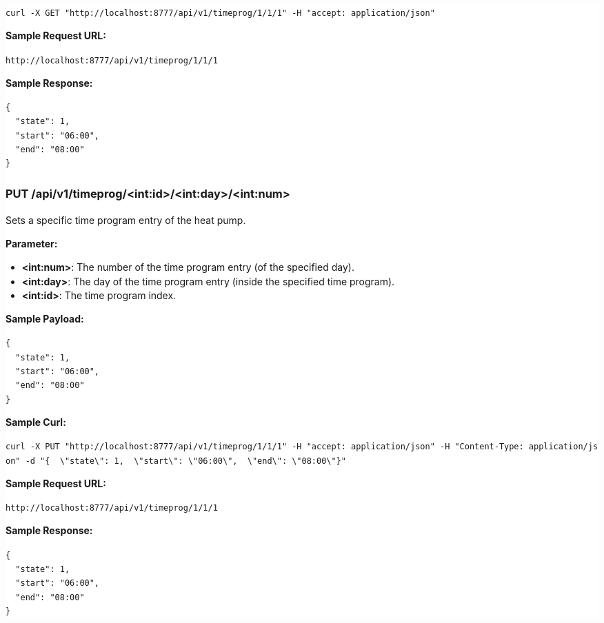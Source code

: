 ```
curl -X GET "http://localhost:8777/api/v1/timeprog/1/1/1" -H "accept: application/json"
```

**Sample Request URL:**

```
http://localhost:8777/api/v1/timeprog/1/1/1
```

**Sample Response:**

```
{
  "state": 1,
  "start": "06:00",
  "end": "08:00"
}
```


### PUT /api/v1/timeprog/\<int:id\>/\<int:day\>/\<int:num\>

Sets a specific time program entry of the heat pump.

**Parameter:**

* **\<int:num\>**: The number of the time program entry (of the specified day).
* **\<int:day\>**: The day of the time program entry (inside the specified time program).
* **\<int:id\>**:  The time program index.

**Sample Payload:**

```
{
  "state": 1,
  "start": "06:00",
  "end": "08:00"
}
```

**Sample Curl:**

```
curl -X PUT "http://localhost:8777/api/v1/timeprog/1/1/1" -H "accept: application/json" -H "Content-Type: application/json" -d "{  \"state\": 1,  \"start\": \"06:00\",  \"end\": \"08:00\"}"
```

**Sample Request URL:**

```
http://localhost:8777/api/v1/timeprog/1/1/1
```

**Sample Response:**

```
{
  "state": 1,
  "start": "06:00",
  "end": "08:00"
}
```
